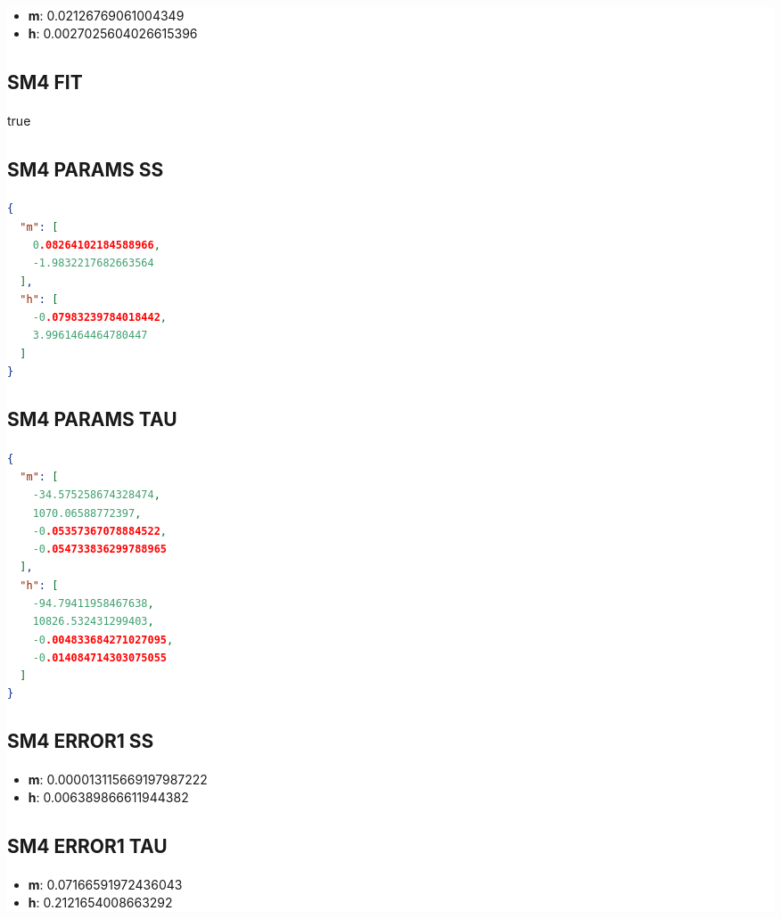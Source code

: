 - **m**: 0.02126769061004349
- **h**: 0.0027025604026615396

## SM4 FIT

true

## SM4 PARAMS SS

```json
{
  "m": [
    0.08264102184588966,
    -1.9832217682663564
  ],
  "h": [
    -0.07983239784018442,
    3.9961464464780447
  ]
}
```

## SM4 PARAMS TAU

```json
{
  "m": [
    -34.575258674328474,
    1070.06588772397,
    -0.05357367078884522,
    -0.054733836299788965
  ],
  "h": [
    -94.79411958467638,
    10826.532431299403,
    -0.004833684271027095,
    -0.014084714303075055
  ]
}
```

## SM4 ERROR1 SS

- **m**: 0.000013115669197987222
- **h**: 0.006389866611944382

## SM4 ERROR1 TAU

- **m**: 0.07166591972436043
- **h**: 0.2121654008663292
